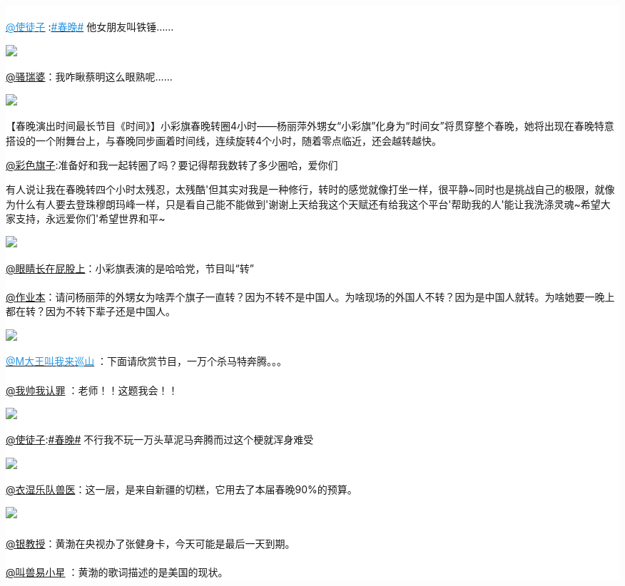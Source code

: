 </div>
<div>&#160;</div>
<div>
<a title="使徒子" href="http://weibo.com/lastangel17th" type="feed_list_originNick" usercard="id=1771140437" nick-name="使徒子" node-><font color="#2b96e1">@使徒子</font></a> :<a class="a_topic" href="http://huati.weibo.com/k/%E6%98%A5%E6%99%9A?from=501" extra-data="type=topic" render="ext"><font color="#2b96e1">#春晚#</font></a> 他女朋友叫铁锤……</div>
<p><img style="BORDER-BOTTOM-COLOR: #000000; BORDER-TOP-COLOR: #000000; BORDER-RIGHT-COLOR: #000000; BORDER-LEFT-COLOR: #000000" border="0" src="http://ptimg.org:88/dapenti/DvaOy5dt/14262h.jpg"></p>
<div node-type="feed_list_forwardContent">
<div>
<a title="骚瑞婆" href="http://weibo.com/sosorrysorrysorry" type="feed_list_originNick" usercard="id=1798716414" nick-name="骚瑞婆" node->@骚瑞婆</a>：我咋瞅蔡明这么眼熟呢…… </div>
</div>
<p><a><img style="BORDER-BOTTOM-COLOR: #000000; BORDER-TOP-COLOR: #000000; BORDER-RIGHT-COLOR: #000000; BORDER-LEFT-COLOR: #000000" border="0" src="http://ptimg.org:88/dapenti/DvaZa849/QAD93.jpg"></a></p>
<div class="WB_text" node-type="feed_list_reason">【春晚演出时间最长节目《时间》】小彩旗春晚转圈4小时——杨丽萍外甥女“小彩旗”化身为“时间女”将贯穿整个春晚，她将出现在春晚特意搭设的一个附舞台上，与春晚同步画着时间线，连续旋转4个小时，随着零点临近，还会越转越快。 </div>
<p><a class="S_func1" href="http://weibo.com/2387935353" target="_blank">@彩色旗子</a>:准备好和我一起转圈了吗？要记得帮我数转了多少圈哈，爱你们</p>
<p>有人说让我在春晚转四个小时太残忍，太残酷'但其实对我是一种修行，转时的感觉就像打坐一样，很平静~同时也是挑战自己的极限，就像为什么有人要去登珠穆朗玛峰一样，只是看自己能不能做到'谢谢上天给我这个天赋还有给我这个平台'帮助我的人'能让我洗涤灵魂~希望大家支持，永远爱你们'希望世界和平~</p>
<p><img style="BORDER-BOTTOM-COLOR: #000000; BORDER-TOP-COLOR: #000000; BORDER-RIGHT-COLOR: #000000; BORDER-LEFT-COLOR: #000000" border="0" src="http://ptimg.org:88/dapenti/DvaT2whu/tJcWB.jpg"></p>
<div>
<a title="眼睛长在屁股上" href="http://weibo.com/411269513" type="feed_list_originNick" usercard="id=1751158793" nick-name="眼睛长在屁股上" node->@眼睛长在屁股上</a>：小彩旗表演的是哈哈党，节目叫“转”</div>
<div>&#160;</div>
<div>
<div>
<a title="作业本" href="http://weibo.com/314117444" type="feed_list_originNick" usercard="id=1220291284" nick-name="作业本" node->@作业本</a>：请问杨丽萍的外甥女为啥弄个旗子一直转？因为不转不是中国人。为啥现场的外国人不转？因为是中国人就转。为啥她要一晚上都在转？因为不转下辈子还是中国人。</div>
</div>
<p><img style="BORDER-BOTTOM-COLOR: #000000; BORDER-TOP-COLOR: #000000; BORDER-RIGHT-COLOR: #000000; BORDER-LEFT-COLOR: #000000" border="0" src="http://ptimg.org:88/dapenti/DvaQE2Yr/Zd8FI.jpg"></p>
<div node-type="feed_list_forwardContent">
<div>
<a title="M大王叫我来巡山" href="http://weibo.com/movebrick" type="feed_list_originNick" usercard="id=1720173771" nick-name="M大王叫我来巡山" node-><font color="#2b96e1">@M大王叫我来巡山</font></a> ：下面请欣赏节目，一万个杀马特奔腾。。。 </div>
</div>
<div>&#160;</div>
<div>
<a title="我帅我认罪" href="http://weibo.com/u/2033336944" type="feed_list_originNick" usercard="id=2033336944" nick-name="我帅我认罪" node->@我帅我认罪</a> ：老师！！这题我会！！</div>
<p><img style="BORDER-BOTTOM-COLOR: #000000; BORDER-TOP-COLOR: #000000; BORDER-RIGHT-COLOR: #000000; BORDER-LEFT-COLOR: #000000" border="0" src="http://ptimg.org:88/dapenti/DvaX5ZYa/9Talu.jpg"></p>
<div>
<a title="使徒子" href="http://weibo.com/lastangel17th" type="feed_list_originNick" usercard="id=1771140437" nick-name="使徒子" node->@使徒子</a>:<a class="a_topic" href="http://huati.weibo.com/k/%E6%98%A5%E6%99%9A?from=501" render="ext" data="type=topic" extra->#春晚#</a> 不行我不玩一万头草泥马奔腾而过这个梗就浑身难受</div>
<p><img style="BORDER-BOTTOM-COLOR: #000000; BORDER-TOP-COLOR: #000000; BORDER-RIGHT-COLOR: #000000; BORDER-LEFT-COLOR: #000000" border="0" src="http://ptimg.org:88/dapenti/DvbdSXRt/aPAtY.jpg"></p>
<p><a title="衣湿乐队兽医" href="http://weibo.com/u/1655743331" type="feed_list_originNick" usercard="id=1655743331" nick-name="衣湿乐队兽医" node->@衣湿乐队兽医</a>：这一层，是来自新疆的切糕，它用去了本届春晚90%的预算。</p>
<div><img style="BORDER-BOTTOM-COLOR: #000000; BORDER-TOP-COLOR: #000000; BORDER-RIGHT-COLOR: #000000; BORDER-LEFT-COLOR: #000000" border="0" src="http://ptimg.org:88/dapenti/Dvbb30j9/35XRQ.jpg"></div>
<div>&#160;</div>
<div>
<a title="银教授" href="http://weibo.com/234535428" type="feed_list_originNick" usercard="id=1098618600" nick-name="银教授" node->@银教授</a>：黄渤在央视办了张健身卡，今天可能是最后一天到期。</div>
<div>&#160;</div>
<div>
<a title="叫兽易小星" href="http://weibo.com/jiaoshoutv" type="feed_list_originNick" usercard="id=1691761292" nick-name="叫兽易小星" node->@叫兽易小星</a> ：黄渤的歌词描述的是美国的现状。</div>